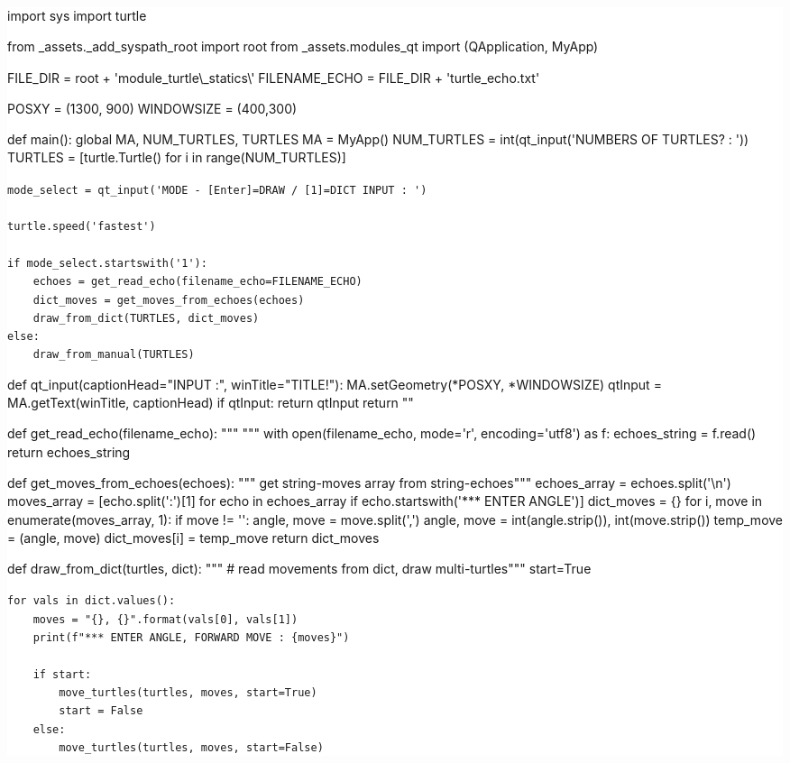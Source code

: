 
import sys
import turtle

from _assets._add_syspath_root import root
from _assets.modules_qt import (QApplication, MyApp)

FILE_DIR = root + 'module_turtle\\_statics\\'
FILENAME_ECHO = FILE_DIR + 'turtle_echo.txt'

POSXY = (1300, 900)
WINDOWSIZE = (400,300)

def main():
    global MA, NUM_TURTLES, TURTLES
    MA = MyApp()
    NUM_TURTLES = int(qt_input('NUMBERS OF TURTLES? : '))
    TURTLES = [turtle.Turtle() for i in range(NUM_TURTLES)]

    mode_select = qt_input('MODE - [Enter]=DRAW / [1]=DICT INPUT : ')

    turtle.speed('fastest')

    if mode_select.startswith('1'):
        echoes = get_read_echo(filename_echo=FILENAME_ECHO)
        dict_moves = get_moves_from_echoes(echoes)
        draw_from_dict(TURTLES, dict_moves)
    else:
        draw_from_manual(TURTLES)

def qt_input(captionHead="INPUT :", winTitle="TITLE!"):
    MA.setGeometry(*POSXY, *WINDOWSIZE)
    qtInput = MA.getText(winTitle, captionHead)
    if qtInput: return qtInput
    return ""

def get_read_echo(filename_echo):
    """ """
    with open(filename_echo, mode='r', encoding='utf8') as f:
        echoes_string = f.read()
    return echoes_string

def get_moves_from_echoes(echoes):
    """ get string-moves array from string-echoes"""
    echoes_array = echoes.split('\n')
    moves_array = [echo.split(':')[1]
                    for echo in echoes_array
                    if echo.startswith('*** ENTER ANGLE')]
    dict_moves = {}
    for i, move in enumerate(moves_array, 1):
        if move != '':
            angle, move = move.split(',')
            angle, move = int(angle.strip()), int(move.strip())
            temp_move = (angle, move)
        dict_moves[i] = temp_move
    return dict_moves

def draw_from_dict(turtles, dict):
    """ # read movements from dict, draw multi-turtles"""
    start=True

    for vals in dict.values():
        moves = "{}, {}".format(vals[0], vals[1])
        print(f"*** ENTER ANGLE, FORWARD MOVE : {moves}")

        if start:
            move_turtles(turtles, moves, start=True)
            start = False
        else:
            move_turtles(turtles, moves, start=False)